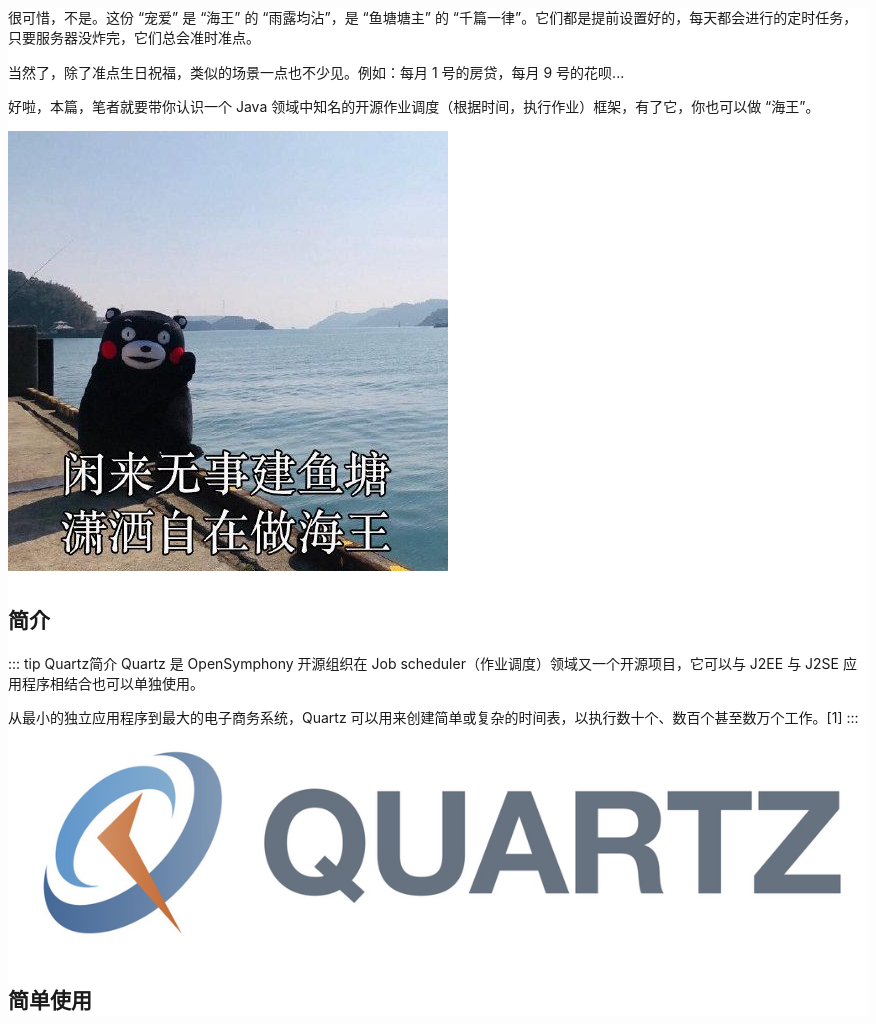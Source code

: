 很可惜，不是。这份 “宠爱” 是 “海王” 的 “雨露均沾”，是 “鱼塘塘主” 的 “千篇一律”。它们都是提前设置好的，每天都会进行的定时任务，只要服务器没炸完，它们总会准时准点。

当然了，除了准点生日祝福，类似的场景一点也不少见。例如：每月 1 号的房贷，每月 9 号的花呗...

好啦，本篇，笔者就要带你认识一个 Java 领域中知名的开源作业调度（根据时间，执行作业）框架，有了它，你也可以做 “海王”。

![202103101321066](../../../../../public/img/2021/03/10/202103101321066.jpg)



## 简介

::: tip Quartz简介
Quartz 是 OpenSymphony 开源组织在 Job scheduler（作业调度）领域又一个开源项目，它可以与 J2EE 与 J2SE 应用程序相结合也可以单独使用。  

从最小的独立应用程序到最大的电子商务系统，Quartz 可以用来创建简单或复杂的时间表，以执行数十个、数百个甚至数万个工作。[1]
:::

![202103101321977](../../../../../public/img/2021/03/10/202103101321977.jpg)

## 简单使用
